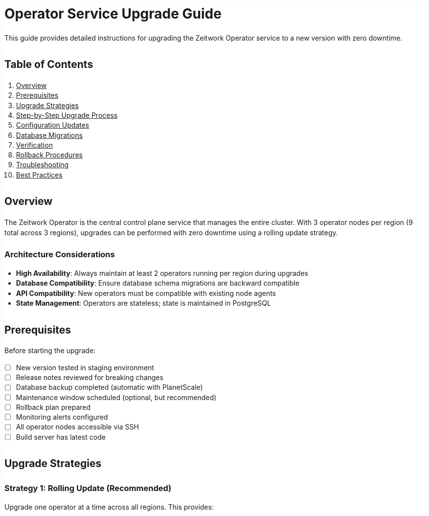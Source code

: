 # Operator Service Upgrade Guide

This guide provides detailed instructions for upgrading the Zeitwork Operator service to a new version with zero downtime.

## Table of Contents

1. [Overview](#overview)
2. [Prerequisites](#prerequisites)
3. [Upgrade Strategies](#upgrade-strategies)
4. [Step-by-Step Upgrade Process](#step-by-step-upgrade-process)
5. [Configuration Updates](#configuration-updates)
6. [Database Migrations](#database-migrations)
7. [Verification](#verification)
8. [Rollback Procedures](#rollback-procedures)
9. [Troubleshooting](#troubleshooting)
10. [Best Practices](#best-practices)

## Overview

The Zeitwork Operator is the central control plane service that manages the entire cluster. With 3 operator nodes per region (9 total across 3 regions), upgrades can be performed with zero downtime using a rolling update strategy.

### Architecture Considerations

- **High Availability**: Always maintain at least 2 operators running per region during upgrades
- **Database Compatibility**: Ensure database schema migrations are backward compatible
- **API Compatibility**: New operators must be compatible with existing node agents
- **State Management**: Operators are stateless; state is maintained in PostgreSQL

## Prerequisites

Before starting the upgrade:

- [ ] New version tested in staging environment
- [ ] Release notes reviewed for breaking changes
- [ ] Database backup completed (automatic with PlanetScale)
- [ ] Maintenance window scheduled (optional, but recommended)
- [ ] Rollback plan prepared
- [ ] Monitoring alerts configured
- [ ] All operator nodes accessible via SSH
- [ ] Build server has latest code

## Upgrade Strategies

### Strategy 1: Rolling Update (Recommended)

Upgrade one operator at a time across all regions. This provides:
